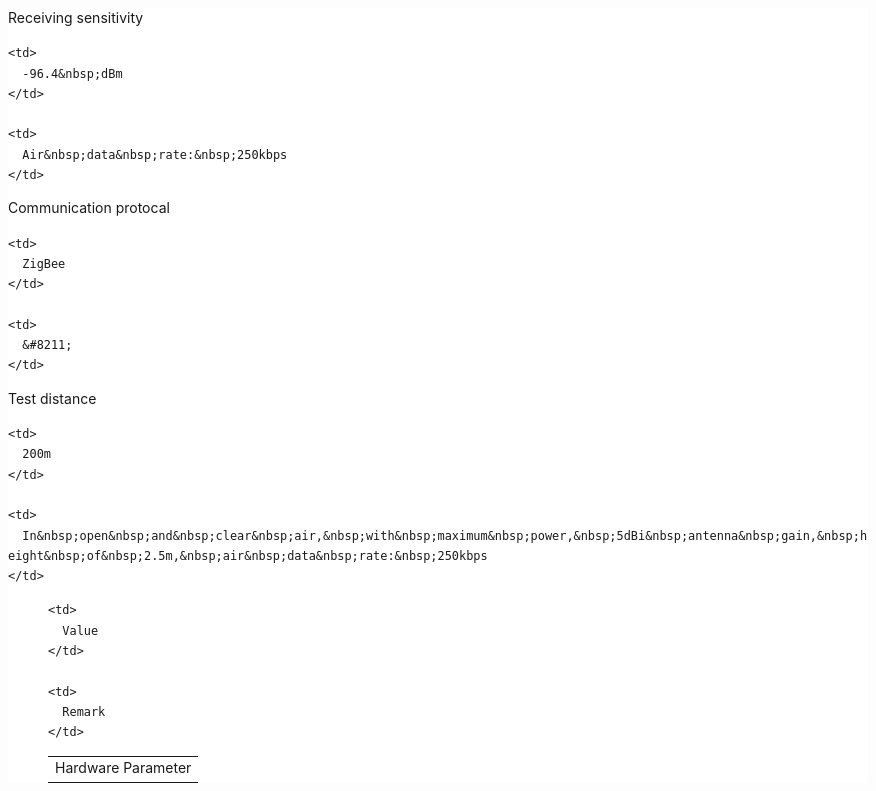   <tr>
    <td>
      Receiving&nbsp;sensitivity
    </td>
    
    <td>
      -96.4&nbsp;dBm
    </td>
    
    <td>
      Air&nbsp;data&nbsp;rate:&nbsp;250kbps
    </td>
  </tr>
  
  <tr>
    <td>
      Communication&nbsp;protocal
    </td>
    
    <td>
      ZigBee
    </td>
    
    <td>
      &#8211;
    </td>
  </tr>
  
  <tr>
    <td>
      Test&nbsp;distance
    </td>
    
    <td>
      200m
    </td>
    
    <td>
      In&nbsp;open&nbsp;and&nbsp;clear&nbsp;air,&nbsp;with&nbsp;maximum&nbsp;power,&nbsp;5dBi&nbsp;antenna&nbsp;gain,&nbsp;height&nbsp;of&nbsp;2.5m,&nbsp;air&nbsp;data&nbsp;rate:&nbsp;250kbps
    </td>
  </tr>
</table></figure> <figure class="wp-block-table">

<table class="">
  <tr>
    <td>
      Hardware&nbsp;Parameter
    </td>
    
    <td>
      Value
    </td>
    
    <td>
      Remark
    </td>
  </tr>
  